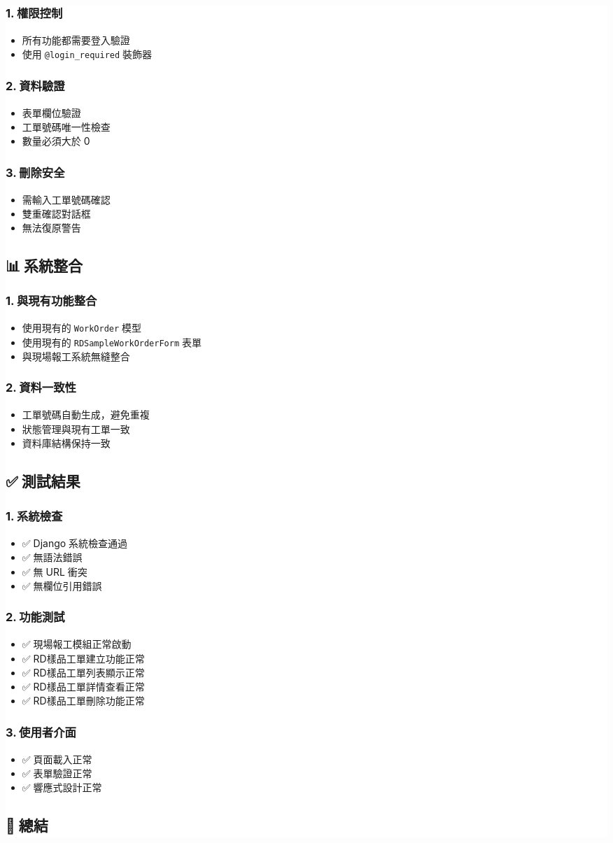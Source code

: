 ### 1. 權限控制
- 所有功能都需要登入驗證
- 使用 `@login_required` 裝飾器

### 2. 資料驗證
- 表單欄位驗證
- 工單號碼唯一性檢查
- 數量必須大於 0

### 3. 刪除安全
- 需輸入工單號碼確認
- 雙重確認對話框
- 無法復原警告

## 📊 系統整合

### 1. 與現有功能整合
- 使用現有的 `WorkOrder` 模型
- 使用現有的 `RDSampleWorkOrderForm` 表單
- 與現場報工系統無縫整合

### 2. 資料一致性
- 工單號碼自動生成，避免重複
- 狀態管理與現有工單一致
- 資料庫結構保持一致

## ✅ 測試結果

### 1. 系統檢查
- ✅ Django 系統檢查通過
- ✅ 無語法錯誤
- ✅ 無 URL 衝突
- ✅ 無欄位引用錯誤

### 2. 功能測試
- ✅ 現場報工模組正常啟動
- ✅ RD樣品工單建立功能正常
- ✅ RD樣品工單列表顯示正常
- ✅ RD樣品工單詳情查看正常
- ✅ RD樣品工單刪除功能正常

### 3. 使用者介面
- ✅ 頁面載入正常
- ✅ 表單驗證正常
- ✅ 響應式設計正常

## 🎉 總結
